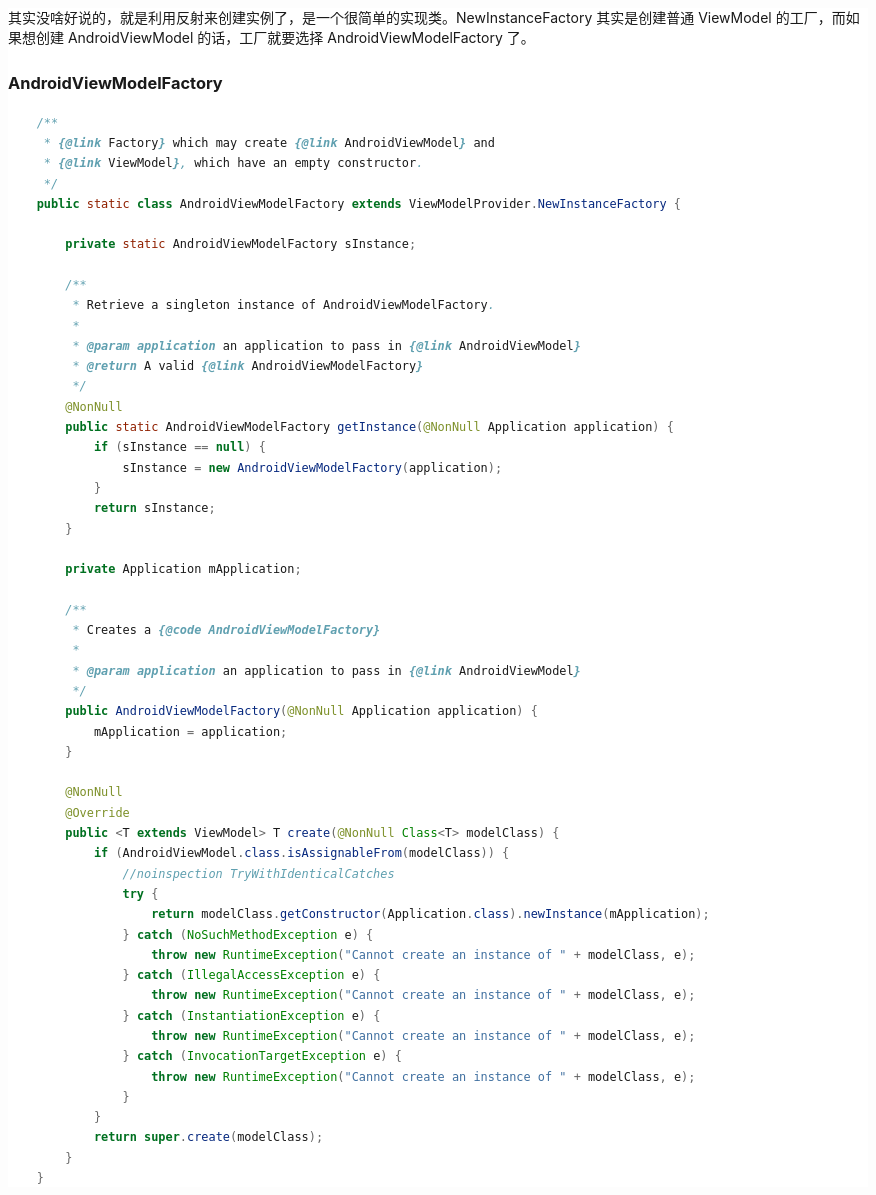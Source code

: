 其实没啥好说的，就是利用反射来创建实例了，是一个很简单的实现类。NewInstanceFactory 其实是创建普通 ViewModel 的工厂，而如果想创建 AndroidViewModel 的话，工厂就要选择 AndroidViewModelFactory 了。

### AndroidViewModelFactory

``` java
    /**
     * {@link Factory} which may create {@link AndroidViewModel} and
     * {@link ViewModel}, which have an empty constructor.
     */
    public static class AndroidViewModelFactory extends ViewModelProvider.NewInstanceFactory {

        private static AndroidViewModelFactory sInstance;

        /**
         * Retrieve a singleton instance of AndroidViewModelFactory.
         *
         * @param application an application to pass in {@link AndroidViewModel}
         * @return A valid {@link AndroidViewModelFactory}
         */
        @NonNull
        public static AndroidViewModelFactory getInstance(@NonNull Application application) {
            if (sInstance == null) {
                sInstance = new AndroidViewModelFactory(application);
            }
            return sInstance;
        }

        private Application mApplication;

        /**
         * Creates a {@code AndroidViewModelFactory}
         *
         * @param application an application to pass in {@link AndroidViewModel}
         */
        public AndroidViewModelFactory(@NonNull Application application) {
            mApplication = application;
        }

        @NonNull
        @Override
        public <T extends ViewModel> T create(@NonNull Class<T> modelClass) {
            if (AndroidViewModel.class.isAssignableFrom(modelClass)) {
                //noinspection TryWithIdenticalCatches
                try {
                    return modelClass.getConstructor(Application.class).newInstance(mApplication);
                } catch (NoSuchMethodException e) {
                    throw new RuntimeException("Cannot create an instance of " + modelClass, e);
                } catch (IllegalAccessException e) {
                    throw new RuntimeException("Cannot create an instance of " + modelClass, e);
                } catch (InstantiationException e) {
                    throw new RuntimeException("Cannot create an instance of " + modelClass, e);
                } catch (InvocationTargetException e) {
                    throw new RuntimeException("Cannot create an instance of " + modelClass, e);
                }
            }
            return super.create(modelClass);
        }
    }
```
